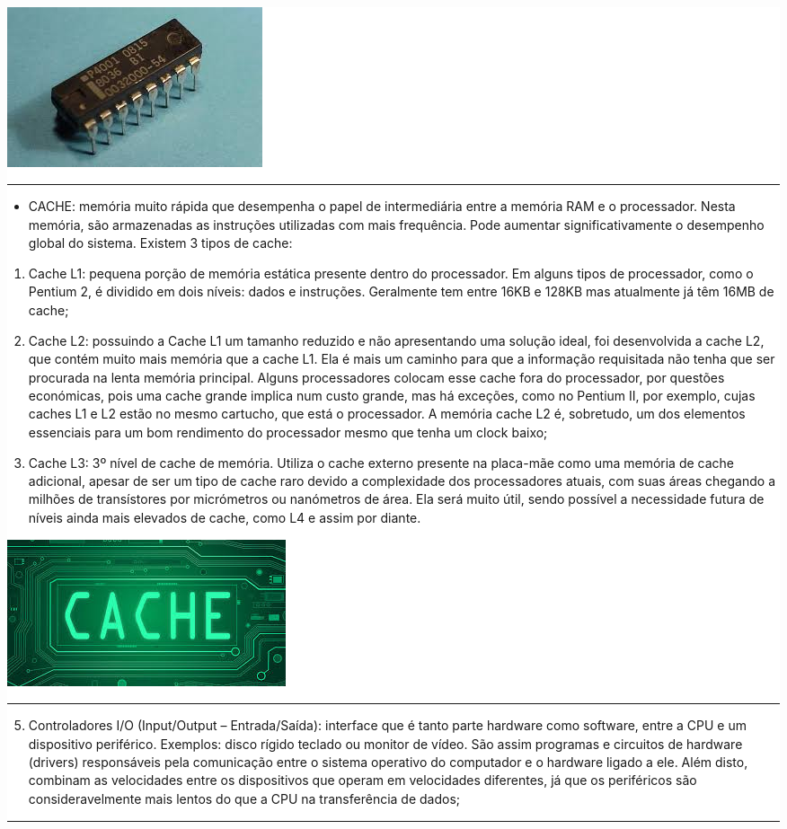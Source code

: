 ![Sistema](img/rom.png)

---

- CACHE: memória muito rápida que desempenha o papel de intermediária entre a memória RAM e o processador. Nesta memória, são armazenadas as instruções utilizadas com mais frequência. Pode aumentar significativamente o desempenho global do sistema. Existem 3 tipos de cache:

1. Cache L1: pequena porção de memória estática presente dentro do processador. Em alguns tipos de processador, como o Pentium
2, é dividido em dois níveis: dados e instruções. Geralmente tem entre 16KB e 128KB mas atualmente já têm 16MB de cache;

2. Cache L2: possuindo a Cache L1 um tamanho reduzido e não apresentando uma solução ideal, foi desenvolvida a cache L2, que contém muito mais memória que a cache L1. Ela é mais um caminho para que a informação requisitada não tenha que ser procurada na lenta memória principal. Alguns processadores colocam esse cache fora do processador, por questões económicas, pois uma cache grande implica num custo grande, mas há exceções, como no Pentium II, por exemplo, cujas caches L1 e L2 estão no mesmo cartucho, que está o processador. A memória cache L2 é, sobretudo, um dos elementos essenciais para um bom rendimento do processador mesmo que tenha um clock baixo;

3. Cache L3: 3º nível de cache de memória. Utiliza o cache externo presente na placa-mãe como uma memória de cache adicional, apesar de ser um tipo de cache raro devido a complexidade dos processadores atuais, com suas áreas chegando a milhões de transístores por micrómetros ou nanómetros de área. Ela será muito útil, sendo possível a necessidade futura de níveis ainda mais elevados de cache, como L4 e assim por diante.

![Sistema](img/cache.png)

---

5. Controladores I/O (Input/Output – Entrada/Saída): interface que é tanto parte hardware como software, entre a CPU e um dispositivo periférico. Exemplos: disco rígido teclado ou monitor de vídeo. São assim programas e circuitos de hardware (drivers) responsáveis pela comunicação entre o sistema operativo do computador e o hardware ligado a ele. Além disto, combinam as velocidades entre os dispositivos que operam em velocidades diferentes, já que os periféricos são consideravelmente mais lentos do que a CPU na transferência de dados;

---